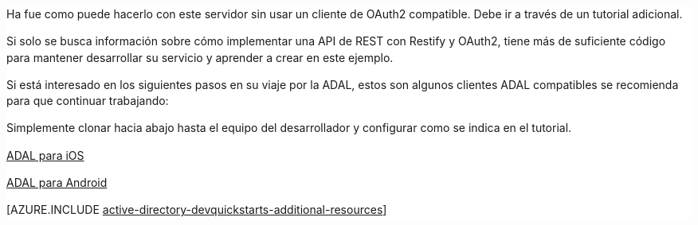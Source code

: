 Ha fue como puede hacerlo con este servidor sin usar un cliente de OAuth2 compatible. Debe ir a través de un tutorial adicional.

Si solo se busca información sobre cómo implementar una API de REST con Restify y OAuth2, tiene más de suficiente código para mantener desarrollar su servicio y aprender a crear en este ejemplo.

Si está interesado en los siguientes pasos en su viaje por la ADAL, estos son algunos clientes ADAL compatibles se recomienda para que continuar trabajando:

Simplemente clonar hacia abajo hasta el equipo del desarrollador y configurar como se indica en el tutorial.

[ADAL para iOS](https://github.com/MSOpenTech/azure-activedirectory-library-for-ios)

[ADAL para Android](https://github.com/MSOpenTech/azure-activedirectory-library-for-android)


[AZURE.INCLUDE [active-directory-devquickstarts-additional-resources](../../includes/active-directory-devquickstarts-additional-resources.md)]
